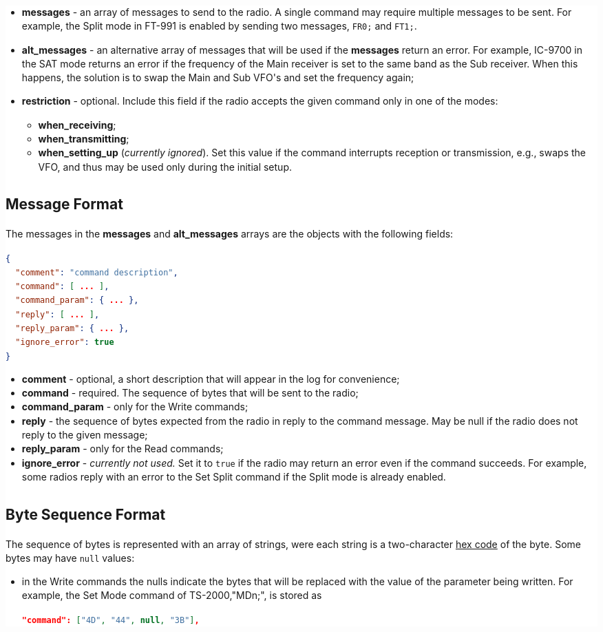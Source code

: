- **messages** - an array of messages to send to the radio. A single command may require multiple messages to be sent. For example, the Split mode in FT-991 is enabled by sending two messages, `FR0;` and `FT1;`.

- **alt_messages** - an alternative array of messages that will be used if the **messages** return an error. For example, IC-9700 in the SAT mode returns an error if the frequency of the Main receiver is set to the same band as the Sub receiver. When this happens, the solution is to swap the Main and Sub VFO's and set the frequency again;

- **restriction** - optional. Include this field if the radio accepts the given command only in one of the modes:
  - **when_receiving**;
  - **when_transmitting**;
  - **when_setting_up** (_currently ignored_). Set this value if the command interrupts reception or transmission, e.g., swaps the VFO, and thus may be used only during the initial setup.

## Message Format

The messages in the **messages** and **alt_messages** arrays are the objects with the following fields:

```json
{
  "comment": "command description",
  "command": [ ... ], 
  "command_param": { ... },
  "reply": [ ... ], 
  "reply_param": { ... },
  "ignore_error": true
}
```

- **comment** - optional, a short description that will appear in the log for convenience;
- **command** - required. The sequence of bytes that will be sent to the radio;
- **command_param** - only for the Write commands;
- **reply** - the sequence of bytes expected from the radio in reply to the command message. May be null if the radio does not reply to the given message;
- **reply_param** - only for the Read commands;
- **ignore_error** - _currently not used._ Set it to `true` if the radio may return an error even if the command succeeds. For example, some radios reply with an error to the Set Split command if the Split mode is already enabled.

## Byte Sequence Format

The sequence of bytes is represented with  an array of strings, were each string is a two-character
[hex code](https://learn.sparkfun.com/tutorials/hexadecimal/all)
of the byte. Some bytes may have `null` values:

- in the Write commands the nulls indicate the bytes that will be replaced with the value of the parameter being written. For example, the Set Mode command of TS-2000,"MDn;", is stored as

  ```json
  "command": ["4D", "44", null, "3B"],
  ```
